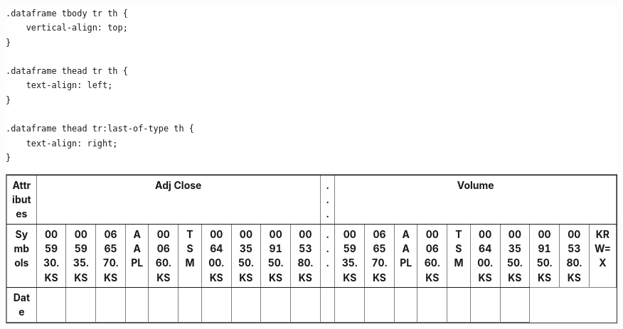     .dataframe tbody tr th {
        vertical-align: top;
    }

    .dataframe thead tr th {
        text-align: left;
    }

    .dataframe thead tr:last-of-type th {
        text-align: right;
    }
</style>
<table border="1" class="dataframe">
  <thead>
    <tr>
      <th>Attributes</th>
      <th colspan="10" halign="left">Adj Close</th>
      <th>...</th>
      <th colspan="10" halign="left">Volume</th>
    </tr>
    <tr>
      <th>Symbols</th>
      <th>005930.KS</th>
      <th>005935.KS</th>
      <th>066570.KS</th>
      <th>AAPL</th>
      <th>000660.KS</th>
      <th>TSM</th>
      <th>006400.KS</th>
      <th>003550.KS</th>
      <th>009150.KS</th>
      <th>005380.KS</th>
      <th>...</th>
      <th>005935.KS</th>
      <th>066570.KS</th>
      <th>AAPL</th>
      <th>000660.KS</th>
      <th>TSM</th>
      <th>006400.KS</th>
      <th>003550.KS</th>
      <th>009150.KS</th>
      <th>005380.KS</th>
      <th>KRW=X</th>
    </tr>
    <tr>
      <th>Date</th>
      <th></th>
      <th></th>
      <th></th>
      <th></th>
      <th></th>
      <th></th>
      <th></th>
      <th></th>
      <th></th>
      <th></th>
      <th></th>
      <th></th>
      <th></th>
      <th></th>
      <th></th>
      <th></th>
      <th></th>
      <th></th>